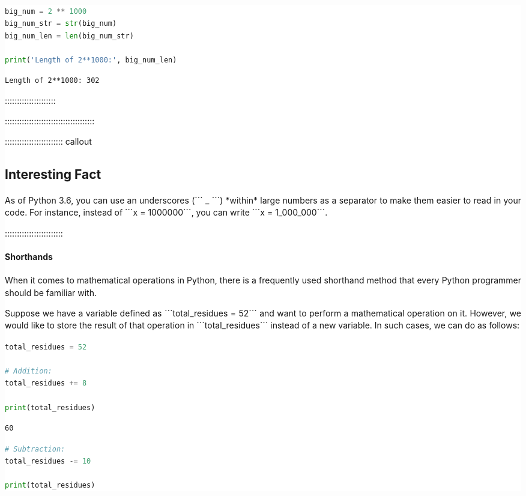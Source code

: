 
```python
big_num = 2 ** 1000
big_num_str = str(big_num)
big_num_len = len(big_num_str)
	
print('Length of 2**1000:', big_num_len)
```

```{.output}
Length of 2**1000: 302
```

:::::::::::::::::::::

:::::::::::::::::::::::::::::::::::::


:::::::::::::::::::::::: callout 
## Interesting Fact
<p style='text-align: justify;'>
As of Python 3.6, you can use an underscores (``` _ ```) *within* large numbers as a separator to make them easier to read in your code. For instance, instead of ```x = 1000000```, you can write ```x = 1_000_000```.
</p>

::::::::::::::::::::::::


#### **Shorthands**
<p style='text-align: justify;'>
When it comes to mathematical operations in Python, there is a frequently used shorthand method that every Python programmer should be familiar with.
</p>

<p style='text-align: justify;'>
Suppose we have a variable defined as ```total_residues = 52``` and want to perform a mathematical operation on it. However, we would like to store the result of that operation in ```total_residues``` instead of a new variable. In such cases, we can do as follows:
</p>


```python
total_residues = 52

# Addition:
total_residues += 8

print(total_residues)
```

```{.output}
60
```



```python
# Subtraction:
total_residues -= 10

print(total_residues)
```
